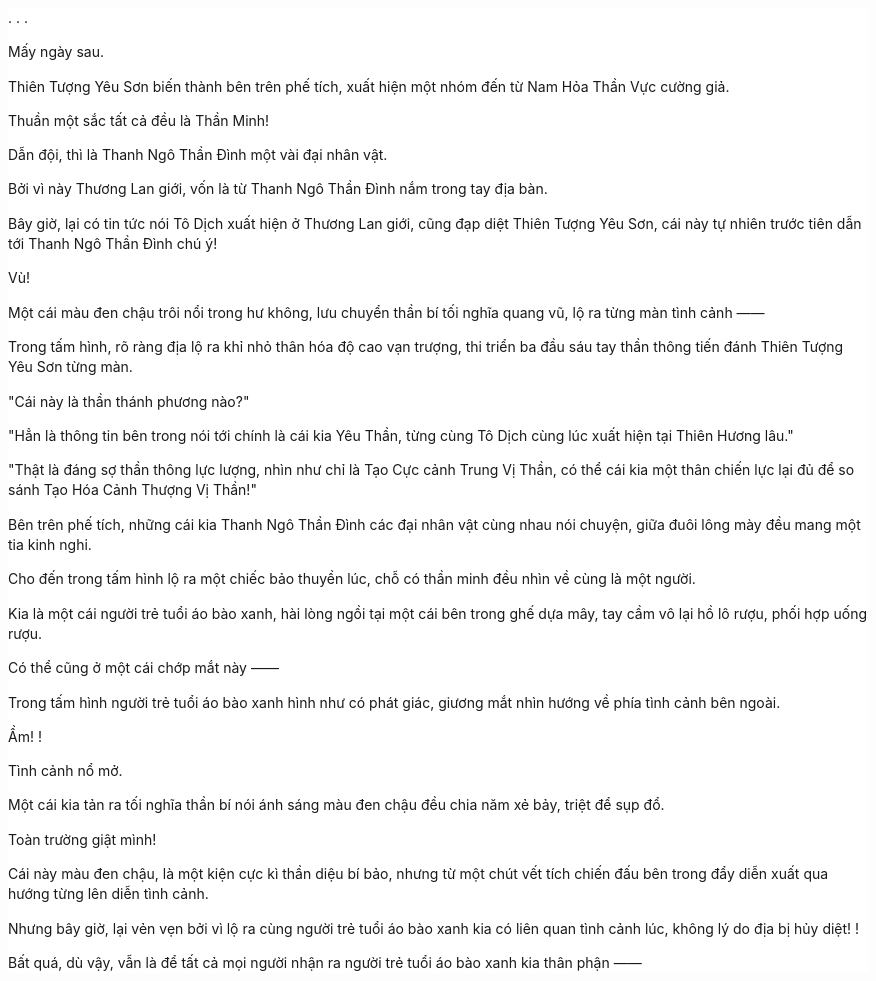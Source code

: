 . . .

Mấy ngày sau.

Thiên Tượng Yêu Sơn biến thành bên trên phế tích, xuất hiện một nhóm đến từ Nam Hỏa Thần Vực cường giả.

Thuần một sắc tất cả đều là Thần Minh!

Dẫn đội, thì là Thanh Ngô Thần Đình một vài đại nhân vật.

Bởi vì này Thương Lan giới, vốn là từ Thanh Ngô Thần Đình nắm trong tay địa bàn.

Bây giờ, lại có tin tức nói Tô Dịch xuất hiện ở Thương Lan giới, cũng đạp diệt Thiên Tượng Yêu Sơn, cái này tự nhiên trước tiên dẫn tới Thanh Ngô Thần Đình chú ý!

Vù!

Một cái màu đen chậu trôi nổi trong hư không, lưu chuyển thần bí tối nghĩa quang vũ, lộ ra từng màn tình cảnh ——

Trong tấm hình, rõ ràng địa lộ ra khỉ nhỏ thân hóa độ cao vạn trượng, thi triển ba đầu sáu tay thần thông tiến đánh Thiên Tượng Yêu Sơn từng màn.

"Cái này là thần thánh phương nào?"

"Hẳn là thông tin bên trong nói tới chính là cái kia Yêu Thần, từng cùng Tô Dịch cùng lúc xuất hiện tại Thiên Hương lâu."

"Thật là đáng sợ thần thông lực lượng, nhìn như chỉ là Tạo Cực cảnh Trung Vị Thần, có thể cái kia một thân chiến lực lại đủ để so sánh Tạo Hóa Cảnh Thượng Vị Thần!"

Bên trên phế tích, những cái kia Thanh Ngô Thần Đình các đại nhân vật cùng nhau nói chuyện, giữa đuôi lông mày đều mang một tia kinh nghi.

Cho đến trong tấm hình lộ ra một chiếc bảo thuyền lúc, chỗ có thần minh đều nhìn về cùng là một người.

Kia là một cái người trẻ tuổi áo bào xanh, hài lòng ngồi tại một cái bên trong ghế dựa mây, tay cầm vô lại hồ lô rượu, phối hợp uống rượu.

Có thể cũng ở một cái chớp mắt này ——

Trong tấm hình người trẻ tuổi áo bào xanh hình như có phát giác, giương mắt nhìn hướng về phía tình cảnh bên ngoài.

Ầm! !

Tình cảnh nổ mở.

Một cái kia tản ra tối nghĩa thần bí nói ánh sáng màu đen chậu đều chia năm xẻ bảy, triệt để sụp đổ.

Toàn trường giật mình!

Cái này màu đen chậu, là một kiện cực kì thần diệu bí bảo, nhưng từ một chút vết tích chiến đấu bên trong đẩy diễn xuất qua hướng từng lên diễn tình cảnh.

Nhưng bây giờ, lại vẻn vẹn bởi vì lộ ra cùng người trẻ tuổi áo bào xanh kia có liên quan tình cảnh lúc, không lý do địa bị hủy diệt! !

Bất quá, dù vậy, vẫn là để tất cả mọi người nhận ra người trẻ tuổi áo bào xanh kia thân phận ——
